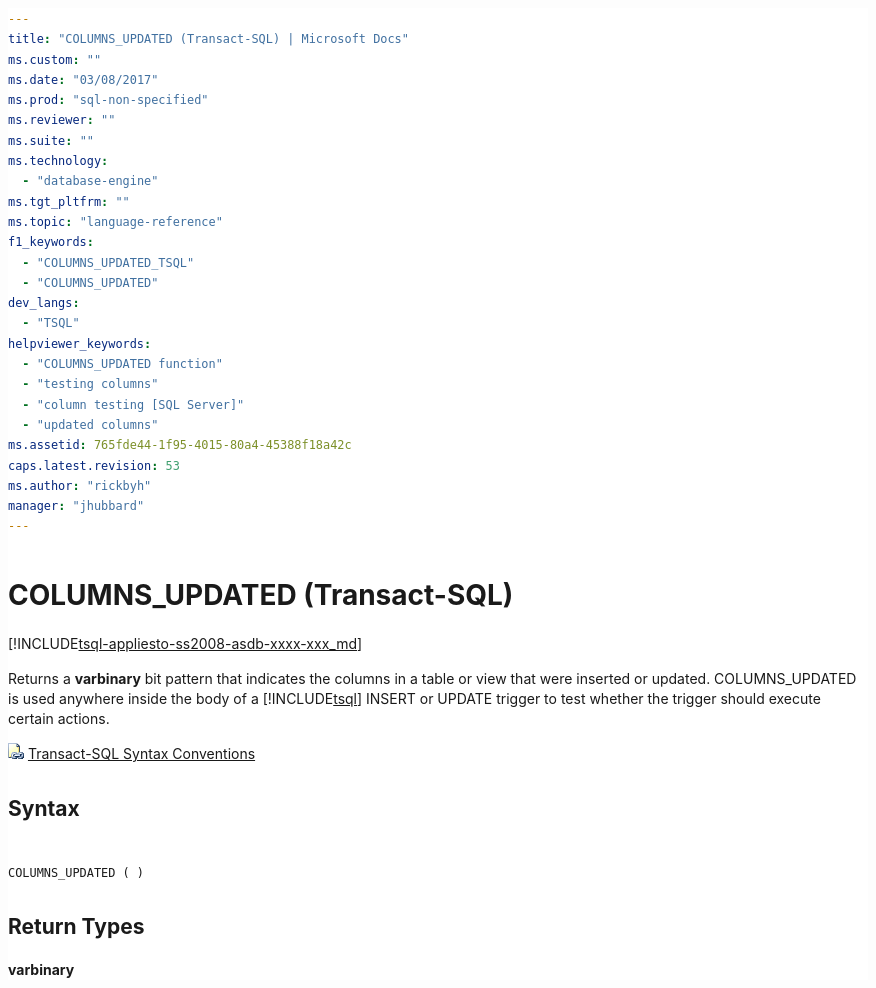 ```yaml
---
title: "COLUMNS_UPDATED (Transact-SQL) | Microsoft Docs"
ms.custom: ""
ms.date: "03/08/2017"
ms.prod: "sql-non-specified"
ms.reviewer: ""
ms.suite: ""
ms.technology: 
  - "database-engine"
ms.tgt_pltfrm: ""
ms.topic: "language-reference"
f1_keywords: 
  - "COLUMNS_UPDATED_TSQL"
  - "COLUMNS_UPDATED"
dev_langs: 
  - "TSQL"
helpviewer_keywords: 
  - "COLUMNS_UPDATED function"
  - "testing columns"
  - "column testing [SQL Server]"
  - "updated columns"
ms.assetid: 765fde44-1f95-4015-80a4-45388f18a42c
caps.latest.revision: 53
ms.author: "rickbyh"
manager: "jhubbard"
---
```

# COLUMNS_UPDATED (Transact-SQL)
[!INCLUDE[tsql-appliesto-ss2008-asdb-xxxx-xxx_md](../../relational-databases/import-export/includes/tsql-appliesto-ss2008-asdb-xxxx-xxx-md.md)]

  Returns a **varbinary** bit pattern that indicates the columns in a table or view that were inserted or updated. COLUMNS_UPDATED is used anywhere inside the body of a [!INCLUDE[tsql](../../advanced-analytics/r-services/includes/tsql-md.md)] INSERT or UPDATE trigger to test whether the trigger should execute certain actions.  
  
 ![Topic link icon](../../database-engine/configure/windows/media/topic-link.gif "Topic link icon") [Transact-SQL Syntax Conventions](../../t-sql/language-elements/transact-sql-syntax-conventions-transact-sql.md)  
  
## Syntax  
  
```  
  
COLUMNS_UPDATED ( )   
```  
  
## Return Types  
 **varbinary**  
  